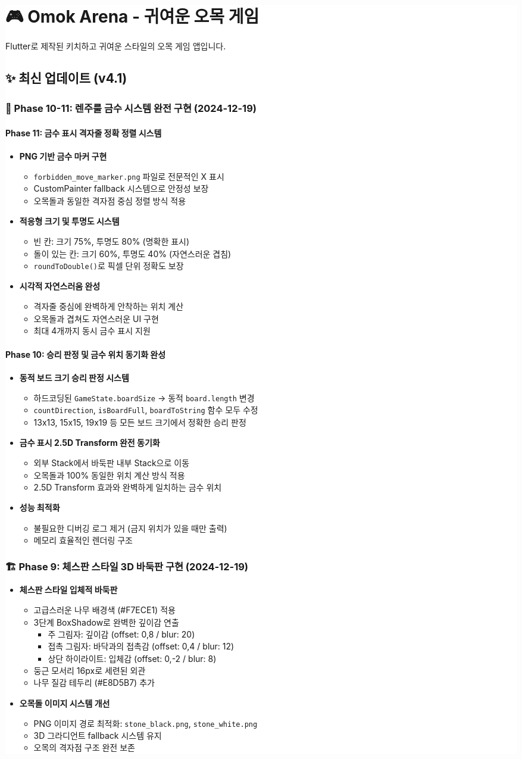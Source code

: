 # 🎮 Omok Arena - 귀여운 오목 게임

Flutter로 제작된 키치하고 귀여운 스타일의 오목 게임 앱입니다.

## ✨ 최신 업데이트 (v4.1)

### 🎯 Phase 10-11: 렌주룰 금수 시스템 완전 구현 (2024-12-19)

#### Phase 11: 금수 표시 격자줄 정확 정렬 시스템
- **PNG 기반 금수 마커 구현**
  - `forbidden_move_marker.png` 파일로 전문적인 X 표시
  - CustomPainter fallback 시스템으로 안정성 보장
  - 오목돌과 동일한 격자점 중심 정렬 방식 적용

- **적응형 크기 및 투명도 시스템**
  - 빈 칸: 크기 75%, 투명도 80% (명확한 표시)
  - 돌이 있는 칸: 크기 60%, 투명도 40% (자연스러운 겹침)
  - `roundToDouble()`로 픽셀 단위 정확도 보장

- **시각적 자연스러움 완성**
  - 격자줄 중심에 완벽하게 안착하는 위치 계산
  - 오목돌과 겹쳐도 자연스러운 UI 구현
  - 최대 4개까지 동시 금수 표시 지원

#### Phase 10: 승리 판정 및 금수 위치 동기화 완성
- **동적 보드 크기 승리 판정 시스템**
  - 하드코딩된 `GameState.boardSize` → 동적 `board.length` 변경
  - `countDirection`, `isBoardFull`, `boardToString` 함수 모두 수정
  - 13x13, 15x15, 19x19 등 모든 보드 크기에서 정확한 승리 판정

- **금수 표시 2.5D Transform 완전 동기화**
  - 외부 Stack에서 바둑판 내부 Stack으로 이동
  - 오목돌과 100% 동일한 위치 계산 방식 적용
  - 2.5D Transform 효과와 완벽하게 일치하는 금수 위치

- **성능 최적화**
  - 불필요한 디버깅 로그 제거 (금지 위치가 있을 때만 출력)
  - 메모리 효율적인 렌더링 구조

### 🏗️ Phase 9: 체스판 스타일 3D 바둑판 구현 (2024-12-19)
- **체스판 스타일 입체적 바둑판**
  - 고급스러운 나무 배경색 (#F7ECE1) 적용
  - 3단계 BoxShadow로 완벽한 깊이감 연출
    - 주 그림자: 깊이감 (offset: 0,8 / blur: 20)
    - 접촉 그림자: 바닥과의 접촉감 (offset: 0,4 / blur: 12)
    - 상단 하이라이트: 입체감 (offset: 0,-2 / blur: 8)
  - 둥근 모서리 16px로 세련된 외관
  - 나무 질감 테두리 (#E8D5B7) 추가

- **오목돌 이미지 시스템 개선**
  - PNG 이미지 경로 최적화: `stone_black.png`, `stone_white.png`
  - 3D 그라디언트 fallback 시스템 유지
  - 오목의 격자점 구조 완전 보존
